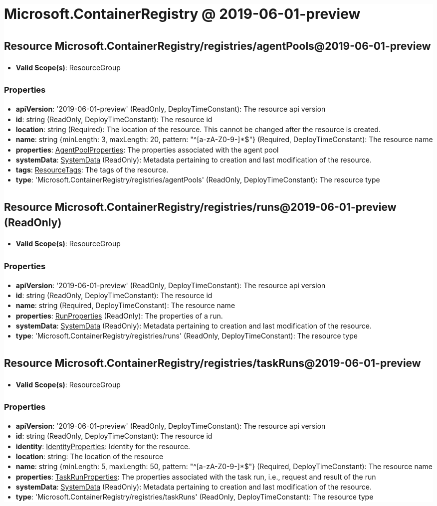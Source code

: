# Microsoft.ContainerRegistry @ 2019-06-01-preview

## Resource Microsoft.ContainerRegistry/registries/agentPools@2019-06-01-preview
* **Valid Scope(s)**: ResourceGroup
### Properties
* **apiVersion**: '2019-06-01-preview' (ReadOnly, DeployTimeConstant): The resource api version
* **id**: string (ReadOnly, DeployTimeConstant): The resource id
* **location**: string (Required): The location of the resource. This cannot be changed after the resource is created.
* **name**: string {minLength: 3, maxLength: 20, pattern: "^[a-zA-Z0-9-]*$"} (Required, DeployTimeConstant): The resource name
* **properties**: [AgentPoolProperties](#agentpoolproperties): The properties associated with the agent pool
* **systemData**: [SystemData](#systemdata) (ReadOnly): Metadata pertaining to creation and last modification of the resource.
* **tags**: [ResourceTags](#resourcetags): The tags of the resource.
* **type**: 'Microsoft.ContainerRegistry/registries/agentPools' (ReadOnly, DeployTimeConstant): The resource type

## Resource Microsoft.ContainerRegistry/registries/runs@2019-06-01-preview (ReadOnly)
* **Valid Scope(s)**: ResourceGroup
### Properties
* **apiVersion**: '2019-06-01-preview' (ReadOnly, DeployTimeConstant): The resource api version
* **id**: string (ReadOnly, DeployTimeConstant): The resource id
* **name**: string (Required, DeployTimeConstant): The resource name
* **properties**: [RunProperties](#runproperties) (ReadOnly): The properties of a run.
* **systemData**: [SystemData](#systemdata) (ReadOnly): Metadata pertaining to creation and last modification of the resource.
* **type**: 'Microsoft.ContainerRegistry/registries/runs' (ReadOnly, DeployTimeConstant): The resource type

## Resource Microsoft.ContainerRegistry/registries/taskRuns@2019-06-01-preview
* **Valid Scope(s)**: ResourceGroup
### Properties
* **apiVersion**: '2019-06-01-preview' (ReadOnly, DeployTimeConstant): The resource api version
* **id**: string (ReadOnly, DeployTimeConstant): The resource id
* **identity**: [IdentityProperties](#identityproperties): Identity for the resource.
* **location**: string: The location of the resource
* **name**: string {minLength: 5, maxLength: 50, pattern: "^[a-zA-Z0-9-]*$"} (Required, DeployTimeConstant): The resource name
* **properties**: [TaskRunProperties](#taskrunproperties): The properties associated with the task run, i.e., request and result of the run
* **systemData**: [SystemData](#systemdata) (ReadOnly): Metadata pertaining to creation and last modification of the resource.
* **type**: 'Microsoft.ContainerRegistry/registries/taskRuns' (ReadOnly, DeployTimeConstant): The resource type
